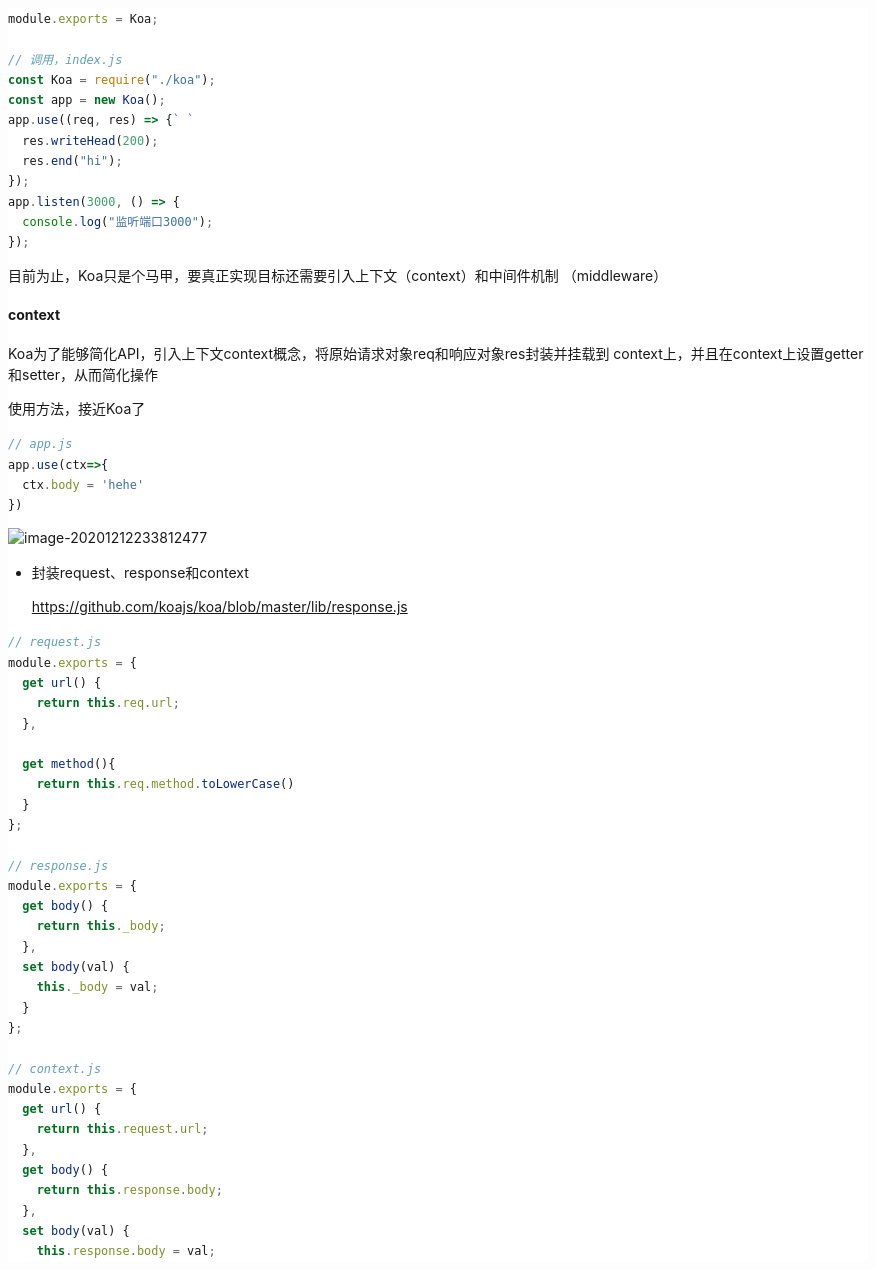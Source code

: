 ```js
module.exports = Koa;

// 调用，index.js
const Koa = require("./koa");
const app = new Koa();
app.use((req, res) => {` `
  res.writeHead(200);
  res.end("hi");
});
app.listen(3000, () => {
  console.log("监听端⼝3000");
});
```

目前为止，Koa只是个马甲，要真正实现目标还需要引入上下文（context）和中间件机制 （middleware）

#### context

Koa为了能够简化API，引入上下文context概念，将原始请求对象req和响应对象res封装并挂载到 context上，并且在context上设置getter和setter，从而简化操作

使用⽅法，接近Koa了

```js
// app.js
app.use(ctx=>{
  ctx.body = 'hehe'
})
```

![image-20201212233812477](https://raw.githubusercontent.com/byCHENJIAJIE/image-hosting/master/typora/image-20201212233812477.png)

- 封装request、response和context

  https://github.com/koajs/koa/blob/master/lib/response.js

```js
// request.js
module.exports = {
  get url() {
    return this.req.url;
  },

  get method(){
    return this.req.method.toLowerCase()
  }
};

// response.js
module.exports = {
  get body() {
    return this._body;
  },
  set body(val) {
    this._body = val;
  }
};

// context.js
module.exports = {
  get url() {
    return this.request.url;
  },
  get body() {
    return this.response.body;
  },
  set body(val) {
    this.response.body = val;
```